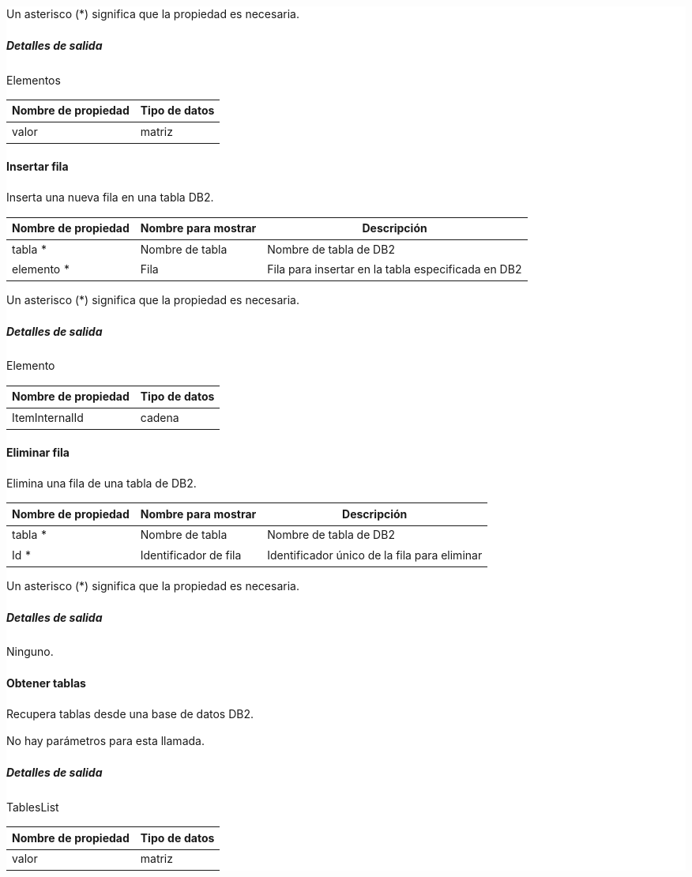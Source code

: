 Un asterisco (*) significa que la propiedad es necesaria.

##### <a name="output-details"></a>Detalles de salida
Elementos

| Nombre de propiedad | Tipo de datos |
|---|---|
|valor|matriz|


#### <a name="insert-row"></a>Insertar fila 
Inserta una nueva fila en una tabla DB2.  

|Nombre de propiedad| Nombre para mostrar|Descripción|
| ---|---|---|
|tabla *|Nombre de tabla|Nombre de tabla de DB2|
|elemento *|Fila|Fila para insertar en la tabla especificada en DB2|

Un asterisco (*) significa que la propiedad es necesaria.

##### <a name="output-details"></a>Detalles de salida
Elemento

| Nombre de propiedad | Tipo de datos |
|---|---|
|ItemInternalId|cadena|


#### <a name="delete-row"></a>Eliminar fila 
Elimina una fila de una tabla de DB2.  

|Nombre de propiedad| Nombre para mostrar|Descripción|
| ---|---|---|
|tabla *|Nombre de tabla|Nombre de tabla de DB2|
|Id *|Identificador de fila|Identificador único de la fila para eliminar|

Un asterisco (*) significa que la propiedad es necesaria.

##### <a name="output-details"></a>Detalles de salida
Ninguno.

#### <a name="get-tables"></a>Obtener tablas 
Recupera tablas desde una base de datos DB2.  

No hay parámetros para esta llamada. 

##### <a name="output-details"></a>Detalles de salida 
TablesList

| Nombre de propiedad | Tipo de datos |
|---|---|
|valor|matriz|
